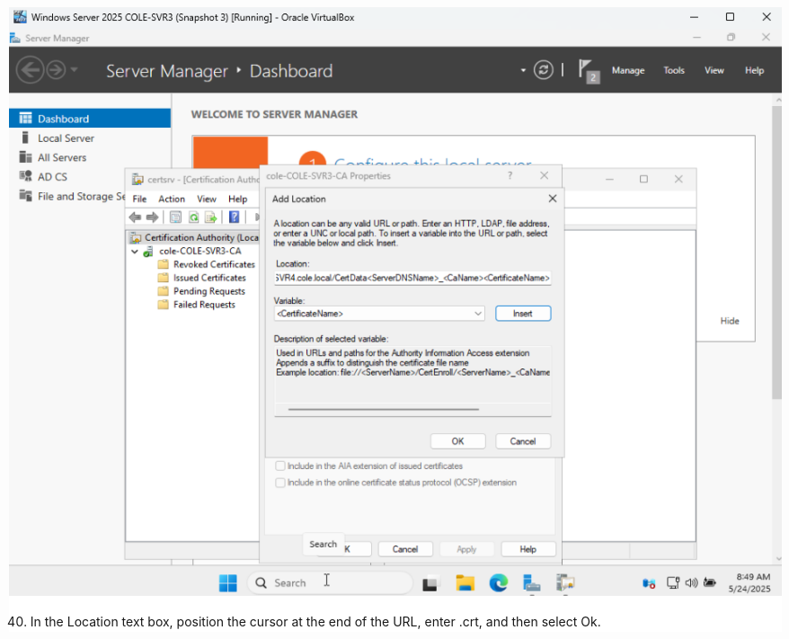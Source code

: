 ![step_39.png](/active-directory-certificate-services/step_39.png)

40.	In the Location text box, position the cursor at the end of the URL, enter .crt, and then select Ok.